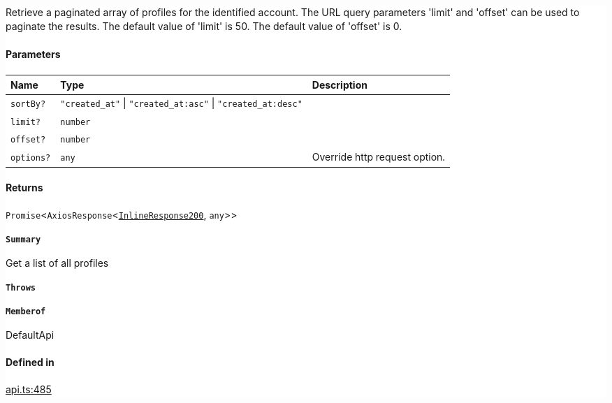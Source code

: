 Retrieve a paginated array of profiles for the identified account. The URL query parameters \'limit\' and \'offset\' can be used to paginate the results. The default value of \'limit\' is 50. The default value of \'offset\' is 0.

#### Parameters

| Name | Type | Description |
| :------ | :------ | :------ |
| `sortBy?` | ``"created_at"`` \| ``"created_at:asc"`` \| ``"created_at:desc"`` |  |
| `limit?` | `number` |  |
| `offset?` | `number` |  |
| `options?` | `any` | Override http request option. |

#### Returns

`Promise`\<`AxiosResponse`\<[`InlineResponse200`](../interfaces/InlineResponse200.md), `any`\>\>

**`Summary`**

Get a list of all profiles

**`Throws`**

**`Memberof`**

DefaultApi

#### Defined in

[api.ts:485](https://github.com/RedHatInsights/javascript-clients/blob/main/packages/config-manager/api.ts#L485)
